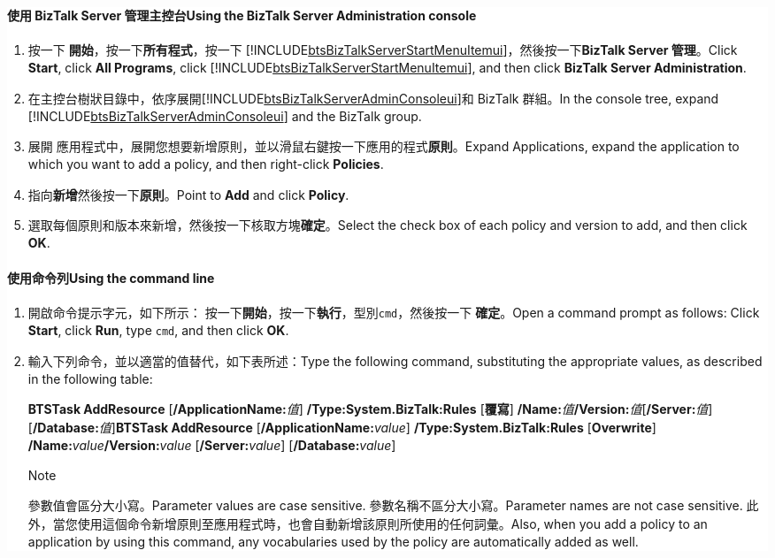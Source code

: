 #### <a name="using-the-biztalk-server-administration-console"></a><span data-ttu-id="b073b-120">使用 BizTalk Server 管理主控台</span><span class="sxs-lookup"><span data-stu-id="b073b-120">Using the BizTalk Server Administration console</span></span>  
  
1. <span data-ttu-id="b073b-121">按一下 **開始**，按一下**所有程式**，按一下  [!INCLUDE[btsBizTalkServerStartMenuItemui](../includes/btsbiztalkserverstartmenuitemui-md.md)]，然後按一下**BizTalk Server 管理**。</span><span class="sxs-lookup"><span data-stu-id="b073b-121">Click **Start**, click **All Programs**, click [!INCLUDE[btsBizTalkServerStartMenuItemui](../includes/btsbiztalkserverstartmenuitemui-md.md)], and then click **BizTalk Server Administration**.</span></span>  
  
2. <span data-ttu-id="b073b-122">在主控台樹狀目錄中，依序展開[!INCLUDE[btsBizTalkServerAdminConsoleui](../includes/btsbiztalkserveradminconsoleui-md.md)]和 BizTalk 群組。</span><span class="sxs-lookup"><span data-stu-id="b073b-122">In the console tree, expand [!INCLUDE[btsBizTalkServerAdminConsoleui](../includes/btsbiztalkserveradminconsoleui-md.md)] and the BizTalk group.</span></span>  
  
3. <span data-ttu-id="b073b-123">展開 應用程式中，展開您想要新增原則，並以滑鼠右鍵按一下應用的程式**原則**。</span><span class="sxs-lookup"><span data-stu-id="b073b-123">Expand Applications, expand the application to which you want to add a policy, and then right-click **Policies**.</span></span>  
  
4. <span data-ttu-id="b073b-124">指向**新增**然後按一下**原則**。</span><span class="sxs-lookup"><span data-stu-id="b073b-124">Point to **Add** and click **Policy**.</span></span>  
  
5. <span data-ttu-id="b073b-125">選取每個原則和版本來新增，然後按一下核取方塊**確定**。</span><span class="sxs-lookup"><span data-stu-id="b073b-125">Select the check box of each policy and version to add, and then click **OK**.</span></span>  
  
#### <a name="using-the-command-line"></a><span data-ttu-id="b073b-126">使用命令列</span><span class="sxs-lookup"><span data-stu-id="b073b-126">Using the command line</span></span>  
  
1. <span data-ttu-id="b073b-127">開啟命令提示字元，如下所示： 按一下**開始**，按一下**執行**，型別`cmd`，然後按一下 **確定**。</span><span class="sxs-lookup"><span data-stu-id="b073b-127">Open a command prompt as follows: Click **Start**, click **Run**, type `cmd`, and then click **OK**.</span></span>  
  
2. <span data-ttu-id="b073b-128">輸入下列命令，並以適當的值替代，如下表所述：</span><span class="sxs-lookup"><span data-stu-id="b073b-128">Type the following command, substituting the appropriate values, as described in the following table:</span></span>  
  
    <span data-ttu-id="b073b-129">**BTSTask AddResource** [**/ApplicationName:**<em>值</em>] **/Type:System.BizTalk:Rules** [**覆寫**] **/Name:**<em>值</em>**/Version:**<em>值</em>[**/Server:**<em>值</em>] [**/Database:**<em>值</em>]</span><span class="sxs-lookup"><span data-stu-id="b073b-129">**BTSTask AddResource** [**/ApplicationName:**<em>value</em>] **/Type:System.BizTalk:Rules** [**Overwrite**] **/Name:**<em>value</em>**/Version:**<em>value</em> [**/Server:**<em>value</em>] [**/Database:**<em>value</em>]</span></span>  
  
   > [!NOTE]
   >  <span data-ttu-id="b073b-130">參數值會區分大小寫。</span><span class="sxs-lookup"><span data-stu-id="b073b-130">Parameter values are case sensitive.</span></span> <span data-ttu-id="b073b-131">參數名稱不區分大小寫。</span><span class="sxs-lookup"><span data-stu-id="b073b-131">Parameter names are not case sensitive.</span></span> <span data-ttu-id="b073b-132">此外，當您使用這個命令新增原則至應用程式時，也會自動新增該原則所使用的任何詞彙。</span><span class="sxs-lookup"><span data-stu-id="b073b-132">Also, when you add a policy to an application by using this command, any vocabularies used by the policy are automatically added as well.</span></span>  
  